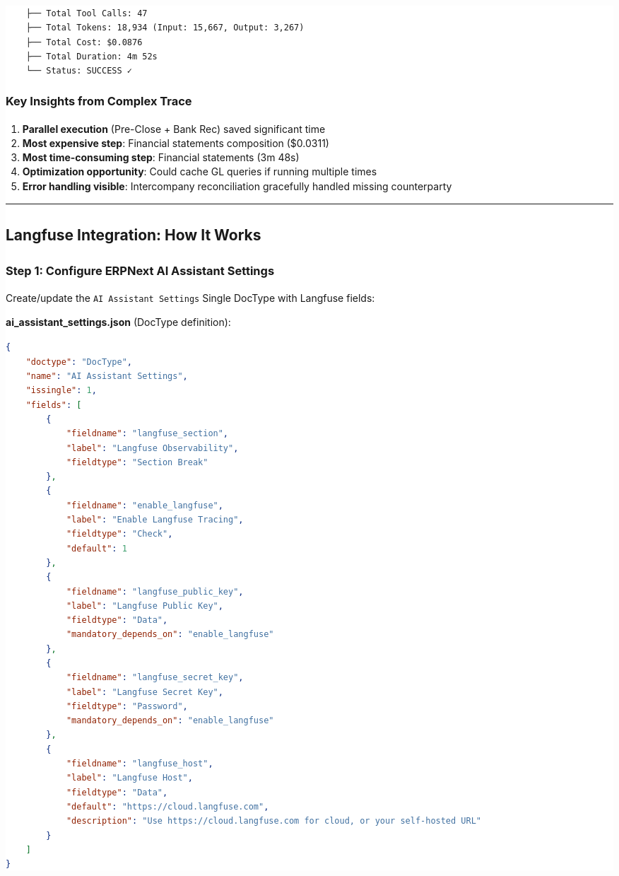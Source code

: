 ```
    ├── Total Tool Calls: 47
    ├── Total Tokens: 18,934 (Input: 15,667, Output: 3,267)
    ├── Total Cost: $0.0876
    ├── Total Duration: 4m 52s
    └── Status: SUCCESS ✓
```

### Key Insights from Complex Trace

1. **Parallel execution** (Pre-Close + Bank Rec) saved significant time
2. **Most expensive step**: Financial statements composition ($0.0311)
3. **Most time-consuming step**: Financial statements (3m 48s)
4. **Optimization opportunity**: Could cache GL queries if running multiple times
5. **Error handling visible**: Intercompany reconciliation gracefully handled missing counterparty

---

<a name="langfuse-integration"></a>
## Langfuse Integration: How It Works

### Step 1: Configure ERPNext AI Assistant Settings

Create/update the `AI Assistant Settings` Single DocType with Langfuse fields:

**ai_assistant_settings.json** (DocType definition):
```json
{
    "doctype": "DocType",
    "name": "AI Assistant Settings",
    "issingle": 1,
    "fields": [
        {
            "fieldname": "langfuse_section",
            "label": "Langfuse Observability",
            "fieldtype": "Section Break"
        },
        {
            "fieldname": "enable_langfuse",
            "label": "Enable Langfuse Tracing",
            "fieldtype": "Check",
            "default": 1
        },
        {
            "fieldname": "langfuse_public_key",
            "label": "Langfuse Public Key",
            "fieldtype": "Data",
            "mandatory_depends_on": "enable_langfuse"
        },
        {
            "fieldname": "langfuse_secret_key",
            "label": "Langfuse Secret Key",
            "fieldtype": "Password",
            "mandatory_depends_on": "enable_langfuse"
        },
        {
            "fieldname": "langfuse_host",
            "label": "Langfuse Host",
            "fieldtype": "Data",
            "default": "https://cloud.langfuse.com",
            "description": "Use https://cloud.langfuse.com for cloud, or your self-hosted URL"
        }
    ]
}
```